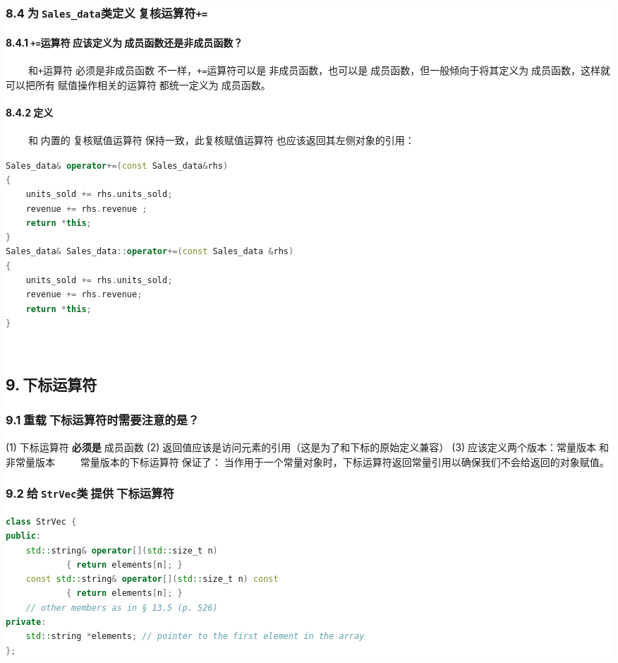 ### 8.4 为 `Sales_data`类定义 复核运算符`+=`
#### 8.4.1 `+=`运算符 应该定义为 成员函数还是非成员函数？
&emsp;&emsp; 和`+`运算符 必须是非成员函数 不一样，`+=`运算符可以是 非成员函数，也可以是 成员函数，但一般倾向于将其定义为 成员函数，这样就可以把所有 赋值操作相关的运算符 都统一定义为 成员函数。
#### 8.4.2 定义
&emsp;&emsp; 和 内置的 复核赋值运算符 保持一致，此复核赋值运算符 也应该返回其左侧对象的引用：
```cpp
Sales_data& operator+=(const Sales_data&rhs)
{
    units_sold += rhs.units_sold;
    revenue += rhs.revenue ;
    return *this;
}
Sales_data& Sales_data::operator+=(const Sales_data &rhs)
{
    units_sold += rhs.units_sold;
    revenue += rhs.revenue;
    return *this;
}
```






&emsp;
&emsp;
## 9. 下标运算符
### 9.1 重载 下标运算符时需要注意的是？
(1) 下标运算符 **必须是** 成员函数
(2) 返回值应该是访问元素的引用（这是为了和下标的原始定义兼容）
(3) 应该定义两个版本：常量版本 和 非常量版本
&emsp;&emsp; 常量版本的下标运算符 保证了： 当作用于一个常量对象时，下标运算符返回常量引用以确保我们不会给返回的对象赋值。

### 9.2 给 `StrVec`类 提供 下标运算符
```cpp
class StrVec {
public:
    std::string& operator[](std::size_t n)
            { return elements[n]; }
    const std::string& operator[](std::size_t n) const
            { return elements[n]; }
    // other members as in § 13.5 (p. 526)
private:
    std::string *elements; // pointer to the first element in the array
};
```




